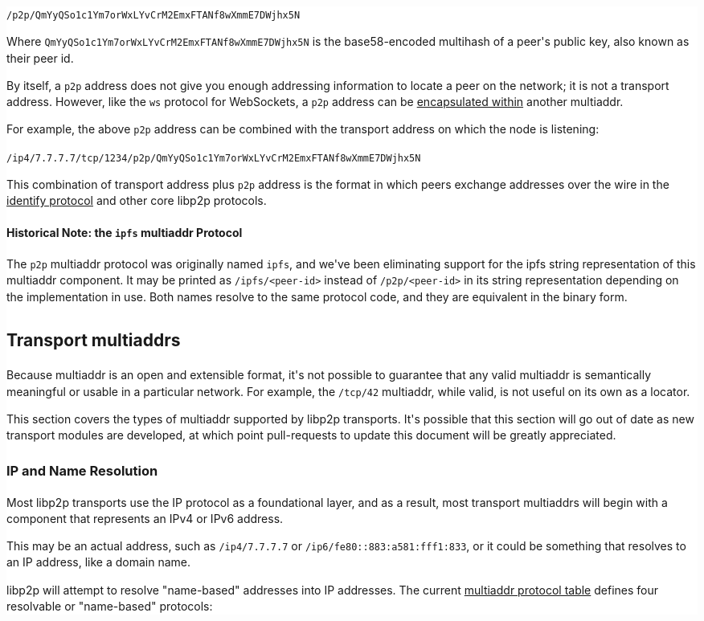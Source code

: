 ```
/p2p/QmYyQSo1c1Ym7orWxLYvCrM2EmxFTANf8wXmmE7DWjhx5N
```

Where `QmYyQSo1c1Ym7orWxLYvCrM2EmxFTANf8wXmmE7DWjhx5N` is the base58-encoded
multihash of a peer's public key, also known as their peer id.

By itself, a `p2p` address does not give you enough addressing information to
locate a peer on the network; it is not a transport address. However, like the
`ws` protocol for WebSockets, a `p2p` address can be [encapsulated
within](#encapsulation) another multiaddr.

For example, the above `p2p` address can be combined with the transport address
on which the node is listening:

``` 
/ip4/7.7.7.7/tcp/1234/p2p/QmYyQSo1c1Ym7orWxLYvCrM2EmxFTANf8wXmmE7DWjhx5N
```

This combination of transport address plus `p2p` address is the format in which
peers exchange addresses over the wire in the [identify protocol][identify-spec]
and other core libp2p protocols.

#### Historical Note: the `ipfs` multiaddr Protocol

The `p2p` multiaddr protocol was originally named `ipfs`, and we've been eliminating
support for the ipfs string representation of this multiaddr component. It may be
printed as `/ipfs/<peer-id>` instead of `/p2p/<peer-id>` in its string representation
depending on the implementation in use. Both names resolve to the same protocol code,
and they are equivalent in the binary form.


## Transport multiaddrs

Because multiaddr is an open and extensible format, it's not possible to
guarantee that any valid multiaddr is semantically meaningful or usable in a
particular network. For example, the `/tcp/42` multiaddr, while valid, is not
useful on its own as a locator.

This section covers the types of multiaddr supported by libp2p transports. It's
possible that this section will go out of date as new transport modules are
developed, at which point pull-requests to update this document will be greatly
appreciated.

### IP and Name Resolution

Most libp2p transports use the IP protocol as a foundational layer, and as a
result, most transport multiaddrs will begin with a component that represents an
IPv4 or IPv6 address. 

This may be an actual address, such as `/ip4/7.7.7.7` or
`/ip6/fe80::883:a581:fff1:833`, or it could be something that resolves to an IP
address, like a domain name.

libp2p will attempt to resolve "name-based" addresses into IP addresses. The
current [multiaddr protocol table][multiaddr-proto-table] defines four
resolvable or "name-based" protocols:


[@yusefnapora]: https://github.com/yusefnapora
[lifecycle-spec]: https://github.com/libp2p/specs/blob/master/00-framework-01-spec-lifecycle.md
[peer-id-spec]: ../peer-ids/peer-ids.md
[identify-spec]: ../identify/README.md
[multiaddr-repo]: https://github.com/multiformats/multiaddr
[multiaddr-proto-table]: https://github.com/multiformats/multiaddr/blob/master/protocols.csv
[relay-spec]: ../relay/README.md
